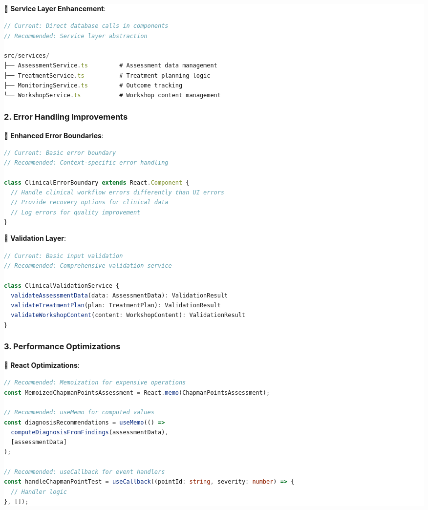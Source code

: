 🔧 **Service Layer Enhancement**:
```typescript
// Current: Direct database calls in components
// Recommended: Service layer abstraction

src/services/
├── AssessmentService.ts         # Assessment data management
├── TreatmentService.ts          # Treatment planning logic
├── MonitoringService.ts         # Outcome tracking
└── WorkshopService.ts           # Workshop content management
```

### 2. Error Handling Improvements
🔧 **Enhanced Error Boundaries**:
```typescript
// Current: Basic error boundary
// Recommended: Context-specific error handling

class ClinicalErrorBoundary extends React.Component {
  // Handle clinical workflow errors differently than UI errors
  // Provide recovery options for clinical data
  // Log errors for quality improvement
}
```

🔧 **Validation Layer**:
```typescript
// Current: Basic input validation
// Recommended: Comprehensive validation service

class ClinicalValidationService {
  validateAssessmentData(data: AssessmentData): ValidationResult
  validateTreatmentPlan(plan: TreatmentPlan): ValidationResult
  validateWorkshopContent(content: WorkshopContent): ValidationResult
}
```

### 3. Performance Optimizations
🔧 **React Optimizations**:
```typescript
// Recommended: Memoization for expensive operations
const MemoizedChapmanPointsAssessment = React.memo(ChapmanPointsAssessment);

// Recommended: useMemo for computed values
const diagnosisRecommendations = useMemo(() => 
  computeDiagnosisFromFindings(assessmentData), 
  [assessmentData]
);

// Recommended: useCallback for event handlers
const handleChapmanPointTest = useCallback((pointId: string, severity: number) => {
  // Handler logic
}, []);
```
